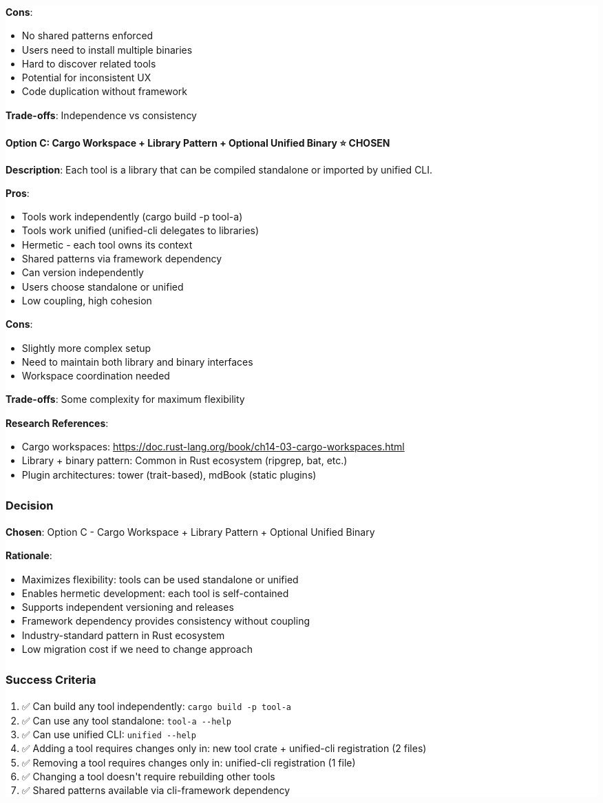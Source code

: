 **Cons**:
- No shared patterns enforced
- Users need to install multiple binaries
- Hard to discover related tools
- Potential for inconsistent UX
- Code duplication without framework

**Trade-offs**: Independence vs consistency

#### Option C: Cargo Workspace + Library Pattern + Optional Unified Binary ⭐ CHOSEN
**Description**: Each tool is a library that can be compiled standalone or imported by unified CLI.

**Pros**:
- Tools work independently (cargo build -p tool-a)
- Tools work unified (unified-cli delegates to libraries)
- Hermetic - each tool owns its context
- Shared patterns via framework dependency
- Can version independently
- Users choose standalone or unified
- Low coupling, high cohesion

**Cons**:
- Slightly more complex setup
- Need to maintain both library and binary interfaces
- Workspace coordination needed

**Trade-offs**: Some complexity for maximum flexibility

**Research References**:
- Cargo workspaces: https://doc.rust-lang.org/book/ch14-03-cargo-workspaces.html
- Library + binary pattern: Common in Rust ecosystem (ripgrep, bat, etc.)
- Plugin architectures: tower (trait-based), mdBook (static plugins)

### Decision
**Chosen**: Option C - Cargo Workspace + Library Pattern + Optional Unified Binary

**Rationale**:
- Maximizes flexibility: tools can be used standalone or unified
- Enables hermetic development: each tool is self-contained
- Supports independent versioning and releases
- Framework dependency provides consistency without coupling
- Industry-standard pattern in Rust ecosystem
- Low migration cost if we need to change approach

### Success Criteria
1. ✅ Can build any tool independently: `cargo build -p tool-a`
2. ✅ Can use any tool standalone: `tool-a --help`
3. ✅ Can use unified CLI: `unified --help`
4. ✅ Adding a tool requires changes only in: new tool crate + unified-cli registration (2 files)
5. ✅ Removing a tool requires changes only in: unified-cli registration (1 file)
6. ✅ Changing a tool doesn't require rebuilding other tools
7. ✅ Shared patterns available via cli-framework dependency
